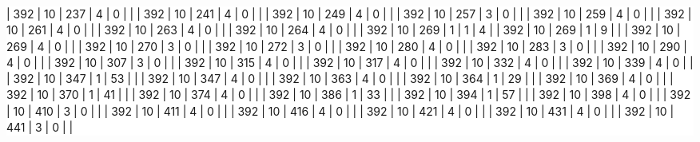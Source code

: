 | 392        | 10               | 237     | 4                      | 0     |       |
| 392        | 10               | 241     | 4                      | 0     |       |
| 392        | 10               | 249     | 4                      | 0     |       |
| 392        | 10               | 257     | 3                      | 0     |       |
| 392        | 10               | 259     | 4                      | 0     |       |
| 392        | 10               | 261     | 4                      | 0     |       |
| 392        | 10               | 263     | 4                      | 0     |       |
| 392        | 10               | 264     | 4                      | 0     |       |
| 392        | 10               | 269     | 1                      | 1     | 4     |
| 392        | 10               | 269     | 1                      | 9     |       |
| 392        | 10               | 269     | 4                      | 0     |       |
| 392        | 10               | 270     | 3                      | 0     |       |
| 392        | 10               | 272     | 3                      | 0     |       |
| 392        | 10               | 280     | 4                      | 0     |       |
| 392        | 10               | 283     | 3                      | 0     |       |
| 392        | 10               | 290     | 4                      | 0     |       |
| 392        | 10               | 307     | 3                      | 0     |       |
| 392        | 10               | 315     | 4                      | 0     |       |
| 392        | 10               | 317     | 4                      | 0     |       |
| 392        | 10               | 332     | 4                      | 0     |       |
| 392        | 10               | 339     | 4                      | 0     |       |
| 392        | 10               | 347     | 1                      | 53    |       |
| 392        | 10               | 347     | 4                      | 0     |       |
| 392        | 10               | 363     | 4                      | 0     |       |
| 392        | 10               | 364     | 1                      | 29    |       |
| 392        | 10               | 369     | 4                      | 0     |       |
| 392        | 10               | 370     | 1                      | 41    |       |
| 392        | 10               | 374     | 4                      | 0     |       |
| 392        | 10               | 386     | 1                      | 33    |       |
| 392        | 10               | 394     | 1                      | 57    |       |
| 392        | 10               | 398     | 4                      | 0     |       |
| 392        | 10               | 410     | 3                      | 0     |       |
| 392        | 10               | 411     | 4                      | 0     |       |
| 392        | 10               | 416     | 4                      | 0     |       |
| 392        | 10               | 421     | 4                      | 0     |       |
| 392        | 10               | 431     | 4                      | 0     |       |
| 392        | 10               | 441     | 3                      | 0     |       |